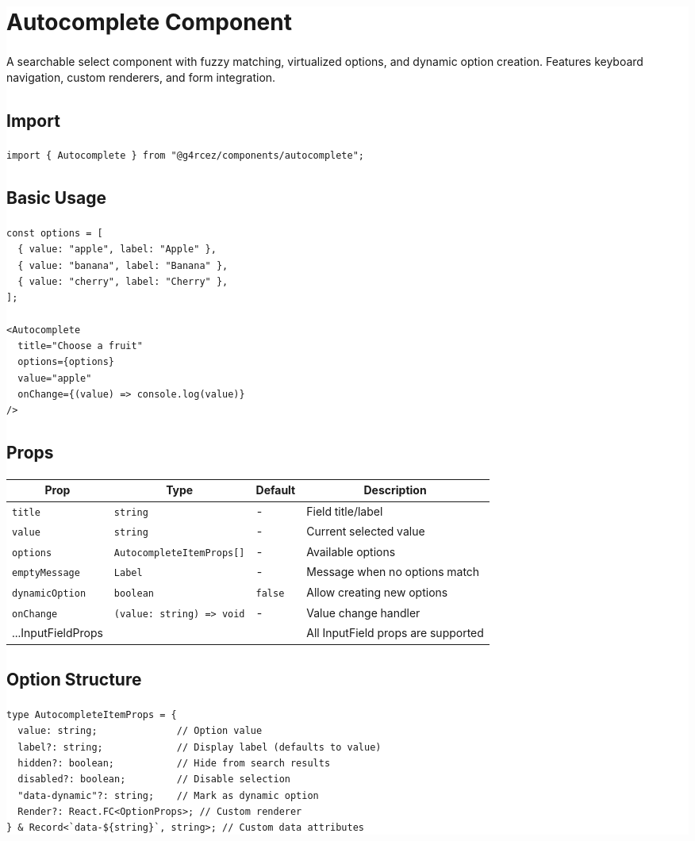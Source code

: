 # Autocomplete Component

A searchable select component with fuzzy matching, virtualized options, and dynamic option creation. Features keyboard navigation, custom renderers, and form integration.

## Import

```tsx
import { Autocomplete } from "@g4rcez/components/autocomplete";
```

## Basic Usage

```tsx
const options = [
  { value: "apple", label: "Apple" },
  { value: "banana", label: "Banana" },
  { value: "cherry", label: "Cherry" },
];

<Autocomplete
  title="Choose a fruit"
  options={options}
  value="apple"
  onChange={(value) => console.log(value)}
/>
```

## Props

| Prop | Type | Default | Description |
|------|------|---------|-------------|
| `title` | `string` | - | Field title/label |
| `value` | `string` | - | Current selected value |
| `options` | `AutocompleteItemProps[]` | - | Available options |
| `emptyMessage` | `Label` | - | Message when no options match |
| `dynamicOption` | `boolean` | `false` | Allow creating new options |
| `onChange` | `(value: string) => void` | - | Value change handler |
| ...InputFieldProps | | | All InputField props are supported |

## Option Structure

```tsx
type AutocompleteItemProps = {
  value: string;              // Option value
  label?: string;             // Display label (defaults to value)
  hidden?: boolean;           // Hide from search results
  disabled?: boolean;         // Disable selection
  "data-dynamic"?: string;    // Mark as dynamic option
  Render?: React.FC<OptionProps>; // Custom renderer
} & Record<`data-${string}`, string>; // Custom data attributes
```
